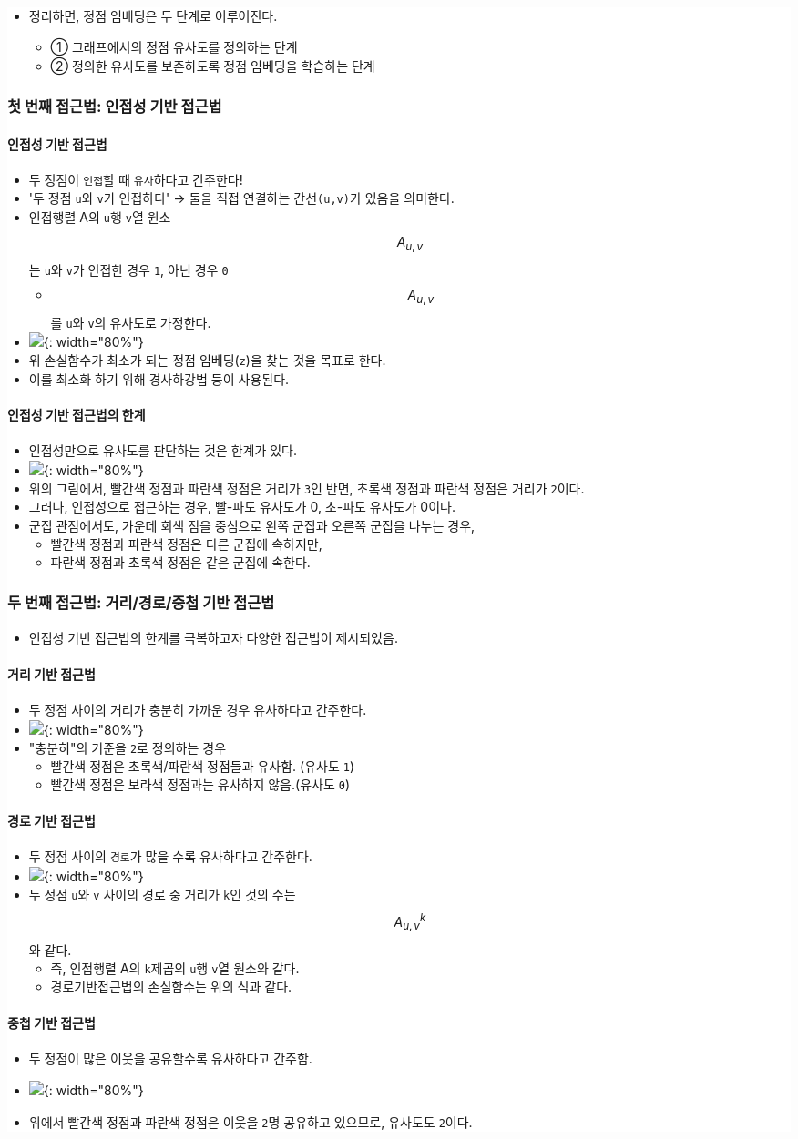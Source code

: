 - 정리하면, 정점 임베딩은 두 단계로 이루어진다.

  - ① 그래프에서의 정점 유사도를 정의하는 단계
  - ② 정의한 유사도를 보존하도록 정점 임베딩을 학습하는 단계

### 첫 번째 접근법: 인접성 기반 접근법

#### 인접성 기반 접근법

- 두 정점이 `인접`할 때 `유사`하다고 간주한다!
- '두 정점 `u`와 `v`가 인접하다' → 둘을 직접 연결하는 간선`(u,v)`가 있음을 의미한다.
- 인접행렬 A의 `u`행 `v`열 원소 $$A_{u, v}$$는 `u`와 `v`가 인접한 경우 `1`, 아닌 경우 `0`
  - $$A_{u, v}$$를 `u`와 `v`의 유사도로 가정한다.
- ![](/assets/img/post-images/image-20210226163535800.png){: width="80%"}
- 위 손실함수가 최소가 되는 정점 임베딩(`z`)을 찾는 것을 목표로 한다.
- 이를 최소화 하기 위해 경사하강법 등이 사용된다.

#### 인접성 기반 접근법의 한계

- 인접성만으로 유사도를 판단하는 것은 한계가 있다.
- ![](/assets/img/post-images/image-20210226163736898.png){: width="80%"}
- 위의 그림에서, 빨간색 정점과 파란색 정점은 거리가 `3`인 반면, 초록색 정점과 파란색 정점은 거리가 `2`이다.
- 그러나, 인접성으로 접근하는 경우, 빨-파도 유사도가 0, 초-파도 유사도가 0이다.
- 군집 관점에서도, 가운데 회색 점을 중심으로 왼쪽 군집과 오른쪽 군집을 나누는 경우,
  - 빨간색 정점과 파란색 정점은 다른 군집에 속하지만,
  - 파란색 정점과 초록색 정점은 같은 군집에 속한다.

### 두 번째 접근법: 거리/경로/중첩 기반 접근법

- 인접성 기반 접근법의 한계를 극복하고자 다양한 접근법이 제시되었음.

#### 거리 기반 접근법

- 두 정점 사이의 거리가 충분히 가까운 경우 유사하다고 간주한다.
- ![](/assets/img/post-images/image-20210226164028471.png){: width="80%"}
- "충분히"의 기준을 `2`로 정의하는 경우
  - 빨간색 정점은 초록색/파란색 정점들과 유사함. (유사도 `1`)
  - 빨간색 정점은 보라색 정점과는 유사하지 않음.(유사도 `0`)

#### 경로 기반 접근법

- 두 정점 사이의 `경로`가 많을 수록 유사하다고 간주한다.
- ![](/assets/img/post-images/image-20210226164324058.png){: width="80%"}
- 두 정점 `u`와 `v` 사이의 경로 중 거리가 `k`인 것의 수는 $$A_{u,v}^k$$와 같다.
  - 즉, 인접행렬 A의 `k`제곱의 `u`행 `v`열 원소와 같다.
  - 경로기반접근법의 손실함수는 위의 식과 같다.

#### 중첩 기반 접근법

- 두 정점이 많은 이웃을 공유할수록 유사하다고 간주함.

- ![](/assets/img/post-images/image-20210226164619442.png){: width="80%"}

- 위에서 빨간색 정점과 파란색 정점은 이웃을 `2`명 공유하고 있으므로, 유사도도 `2`이다.

